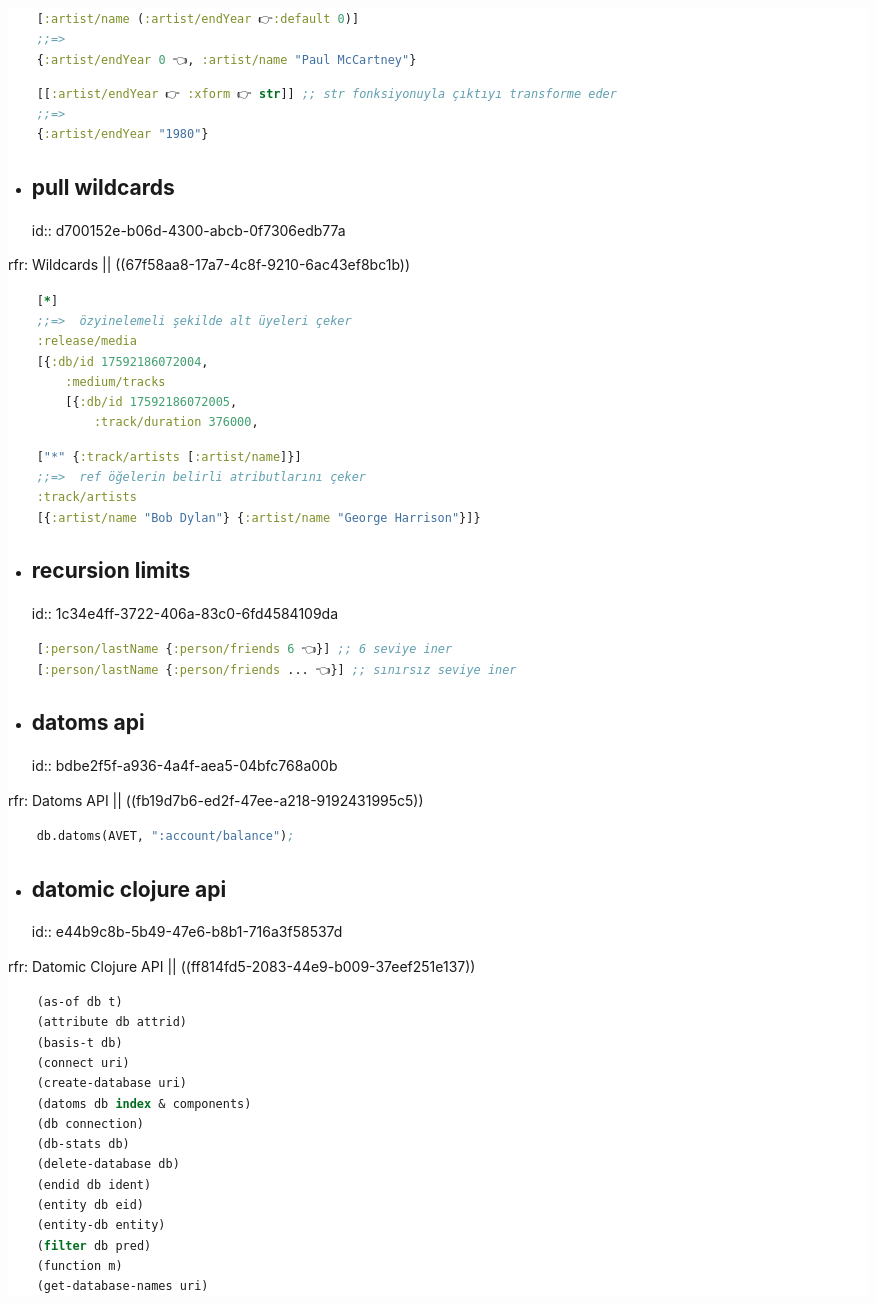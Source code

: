 ```clj
	[:artist/name (:artist/endYear 👉:default 0)] 
	;;=>
	{:artist/endYear 0 👈, :artist/name "Paul McCartney"}
```

```clj
	[[:artist/endYear 👉 :xform 👉 str]] ;; str fonksiyonuyla çıktıyı transforme eder
	;;=>
	{:artist/endYear "1980"}
```

- ## pull wildcards
  id:: d700152e-b06d-4300-abcb-0f7306edb77a

rfr: Wildcards  || ((67f58aa8-17a7-4c8f-9210-6ac43ef8bc1b))

```clj
	[*]   
	;;=>  özyinelemeli şekilde alt üyeleri çeker
	:release/media
	[{:db/id 17592186072004,
		:medium/tracks
		[{:db/id 17592186072005,
			:track/duration 376000,
```

```clj
	["*" {:track/artists [:artist/name]}]
	;;=>  ref öğelerin belirli atributlarını çeker
	:track/artists
	[{:artist/name "Bob Dylan"} {:artist/name "George Harrison"}]}
```

- ## recursion limits
  id:: 1c34e4ff-3722-406a-83c0-6fd4584109da

```clj
	[:person/lastName {:person/friends 6 👈}] ;; 6 seviye iner
	[:person/lastName {:person/friends ... 👈}] ;; sınırsız seviye iner
```

- ## datoms api
  id:: bdbe2f5f-a936-4a4f-aea5-04bfc768a00b

rfr: Datoms API  || ((fb19d7b6-ed2f-47ee-a218-9192431995c5))

```clj
	db.datoms(AVET, ":account/balance");
```

- ## datomic clojure api
  id:: e44b9c8b-5b49-47e6-b8b1-716a3f58537d

rfr: Datomic Clojure API  || ((ff814fd5-2083-44e9-b009-37eef251e137))

```clj
	(as-of db t)
	(attribute db attrid)
	(basis-t db)
	(connect uri)
	(create-database uri)
	(datoms db index & components)
	(db connection)
	(db-stats db)
	(delete-database db)
	(endid db ident)
	(entity db eid)
	(entity-db entity)
	(filter db pred)
	(function m)
	(get-database-names uri)
```